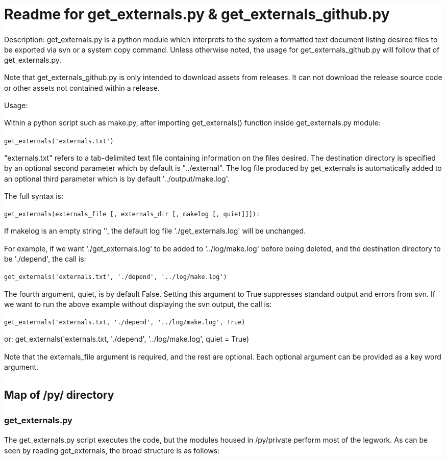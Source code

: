 # Readme for get_externals.py & get_externals_github.py

Description:
get_externals.py is a python module which interprets to the system a formatted text document listing 
desired files to be exported via svn or a system copy command. Unless otherwise noted, the usage for 
get_externals_github.py will follow that of get_externals.py.

Note that get_externals_github.py is only intended to download assets from releases. It can not download
the release source code or other assets not contained within a release.

Usage:

Within a python script such as make.py, after importing get_externals() function inside
get_externals.py module:

    get_externals('externals.txt')

"externals.txt" refers to a tab-delimited text file containing information on the files 
desired. The destination directory is specified by an optional second parameter which by 
default is "../external". The log file produced by get_externals is automatically added to 
an optional third parameter which is by default '../output/make.log'. 

The full syntax is:

    get_externals(externals_file [, externals_dir [, makelog [, quiet]]]):

If makelog is an empty string '', the default log file './get_externals.log' will be unchanged. 

For example, if we want './get_externals.log' to be added to '../log/make.log' before being deleted, 
and the destination directory to be './depend', the call is:

    get_externals('externals.txt', './depend', '../log/make.log')
    
The fourth argument, quiet, is by default False.  Setting this argument to True suppresses standard output
and errors from svn.  If we want to run the above example without displaying the svn output, the call is:

    get_externals('externals.txt, './depend', '../log/make.log', True)
or:
    get_externals('externals.txt, './depend', '../log/make.log', quiet = True)
    
Note that the externals_file argument is required, and the rest are optional. Each 
optional argument can be provided as a key word argument.    

## Map of /py/ directory

### get_externals.py
The get_externals.py script executes the code, but the modules housed in /py/private perform most
of the legwork. As can be seen by reading get_externals, the broad structure is as follows:
    